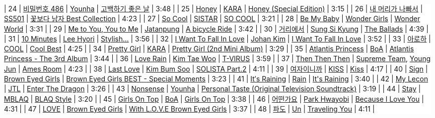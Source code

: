 | 24 | [비밀번호 486](https://open.spotify.com/track/0GtnPY1LePGHquWzIEiqMj) | [Younha](https://open.spotify.com/artist/6GwM5CHqhWXzG3l5kzRSAS) | [고백하기 좋은 날](https://open.spotify.com/album/79AMjDleF4FaqfI3a28XdV) | 3:48 |
| 25 | [Honey](https://open.spotify.com/track/7K0qoyK48Um3llVR4TH0rI) | [KARA](https://open.spotify.com/artist/7aZ221EQfonNG2lO9Hh192) | [Honey \(Special Edition\)](https://open.spotify.com/album/0vAZzuihx388IsfLUPamzB) | 3:15 |
| 26 | [내 머리가 나빠서](https://open.spotify.com/track/1cKxbdfl0lytWFFMXsoCEA) | [SS501](https://open.spotify.com/artist/6rmMpoeu2SIV4OLURCOn2e) | [꽃보다 남자 Best Collection](https://open.spotify.com/album/0hYIKujukWBdeVb8Cv3Qy7) | 4:23 |
| 27 | [So Cool](https://open.spotify.com/track/4yHrnHRkY8ZEZUHPdsRno2) | [SISTAR](https://open.spotify.com/artist/2wTLheTmMcFCA4hdY8hZJP) | [SO COOL](https://open.spotify.com/album/44HjYZEwgtloDNyIYK4DzO) | 3:21 |
| 28 | [Be My Baby](https://open.spotify.com/track/4H3nLd4sDY2OBsugvJc0ql) | [Wonder Girls](https://open.spotify.com/artist/3Cv2vi3WTl8VZOTdrBkKdM) | [Wonder World](https://open.spotify.com/album/1vEiOIYInN3Y2LpvXTcEyK) | 3:31 |
| 29 | [Me to You, You to Me](https://open.spotify.com/track/1oW9H74WFBF0AsjP2e61YZ) | [Jatanpung](https://open.spotify.com/artist/0rmwTliQlHxi4uQQ0auZm5) | [A bicycle Ride](https://open.spotify.com/album/4dNI0uPp7lWdClgD8hGTVg) | 3:42 |
| 30 | [거리에서](https://open.spotify.com/track/1J0NAemu98Bg5y39sqqfMI) | [Sung Si Kyung](https://open.spotify.com/artist/7jFUYMpMUBDL4JQtMZ5ilc) | [The Ballads](https://open.spotify.com/album/0qkUj6ue5MHiAFO52gi2ac) | 4:39 |
| 31 | [10 Minutes](https://open.spotify.com/track/2Tfv41qZ0U3ahZiKiDBa4a) | [Lee Hyori](https://open.spotify.com/artist/4FjoOJAndC0s9ZJUo6VGc5) | [Stylish…](https://open.spotify.com/album/2uTwUONoLUhlpM6r324B2b) | 3:56 |
| 32 | [I Want To Fall In Love](https://open.spotify.com/track/4IJC6m6PvRZeNoQG50rV1G) | [Johan Kim](https://open.spotify.com/artist/7kqUt0kZIfski1GVmbwjG3) | [I Want To Fall In Love](https://open.spotify.com/album/0bfMhqJWUeRJ0FJeQL78AV) | 3:52 |
| 33 | [아로하](https://open.spotify.com/track/1uRB9bYGCSvLSsF4e65UYj) | [COOL](https://open.spotify.com/artist/0w3PsroIezW7uRTNxEJLb9) | [Cool Best](https://open.spotify.com/album/1zVmfOfaYgVnKPOgy4TZFA) | 4:25 |
| 34 | [Pretty Girl](https://open.spotify.com/track/28GE60KLxobidYzuUHW6iI) | [KARA](https://open.spotify.com/artist/7aZ221EQfonNG2lO9Hh192) | [Pretty Girl \(2nd Mini Album\)](https://open.spotify.com/album/0Y4MIec7qzGbGSu1uRAGPH) | 3:29 |
| 35 | [Atlantis Princess](https://open.spotify.com/track/7sQaZvlFFqlBsObK8A3y0S) | [BoA](https://open.spotify.com/artist/4muJrGMndyYWqZtfk8OWy4) | [Atlantis Princess \- The 3rd Album](https://open.spotify.com/album/3uDxYE7bWvaQH2oZpLzoRV) | 3:44 |
| 36 | [Love Rain](https://open.spotify.com/track/2D7qr3pMwinXpACxiUBtNC) | [Kim Tae Woo](https://open.spotify.com/artist/5OFQZvle7HH55LvauNmUIi) | [T\-VIRUS](https://open.spotify.com/album/0mb4NZoWTLUlkrMKmieekh) | 3:59 |
| 37 | [Then Then Then](https://open.spotify.com/track/5SQPTxNUunDOhBMOggDmX7) | [Supreme Team](https://open.spotify.com/artist/6dHoQP2ONf0e9DMH94Obo7), [Young Jun](https://open.spotify.com/artist/7n7p8oXuygFVSkrCO9FvAt) | [Ames Room](https://open.spotify.com/album/5MCWiknia0CVi71e67Fdzh) | 4:23 |
| 38 | [Last Love](https://open.spotify.com/track/1Uich3MOYxcBw14WavzZpi) | [Kim Bum Soo](https://open.spotify.com/artist/20K5puLWHL28ckI4LjieDt) | [SOLISTA Part.2](https://open.spotify.com/album/62vXnTYMIepnmIBEmnbwUA) | 4:11 |
| 39 | [여자이니까](https://open.spotify.com/track/6VmSp1SUpIYVWwDnTWpgYT) | [KISS](https://open.spotify.com/artist/7cce47QG2IibkXS6YdTtR3) | [Kiss](https://open.spotify.com/album/4p1vHQdWMimu548x89KtNN) | 4:17 |
| 40 | [Sign](https://open.spotify.com/track/3liK5xPEDnfkRkJ91gz0Wt) | [Brown Eyed Girls](https://open.spotify.com/artist/2GEPtT5RDxrmdi0A4mbDi7) | [Brown Eyed Girls BEST \- Special Moments](https://open.spotify.com/album/5KnUQXqS4EtUiN0tn8sW8y) | 3:23 |
| 41 | [It′s Raining](https://open.spotify.com/track/7gH0gjbvNKZJtryOUNW2Yt) | [Rain](https://open.spotify.com/artist/5L4EafeXwZ0stGuPtGr5Tz) | [It's Raining](https://open.spotify.com/album/3oZ0ClkVrQS6pqb2VCCbhZ) | 3:40 |
| 42 | [My Lecon](https://open.spotify.com/track/3pVvsgtpCoSajYhDKavuXm) | [JTL](https://open.spotify.com/artist/1QxDhdpQDAxevRaOWUDjPC) | [Enter The Dragon](https://open.spotify.com/album/1XhlvC8ZkjEu5gsUCtWRfR) | 3:26 |
| 43 | [Nonsense](https://open.spotify.com/track/2iHoEvbIjpo2VPRxHo0RIY) | [Younha](https://open.spotify.com/artist/6GwM5CHqhWXzG3l5kzRSAS) | [Personal Taste \(Original Television Soundtrack\)](https://open.spotify.com/album/6yG5uMF6dK0xar9DgCkf62) | 3:19 |
| 44 | [Stay](https://open.spotify.com/track/0Q2uAamKg36f2KH0NSepT7) | [MBLAQ](https://open.spotify.com/artist/14f1WN9TUDVBK4sHUStmLG) | [BLAQ Style](https://open.spotify.com/album/7nEtGoI32qBOQ1VinD31VF) | 3:20 |
| 45 | [Girls On Top](https://open.spotify.com/track/5AjjiajghftDZd5qO5YRCQ) | [BoA](https://open.spotify.com/artist/4muJrGMndyYWqZtfk8OWy4) | [Girls On Top](https://open.spotify.com/album/67YeE0goB48IGXMrlv50D6) | 3:38 |
| 46 | [어떤가요](https://open.spotify.com/track/6oh5mZnvl3qfe9OBXTwnCm) | [Park Hwayobi](https://open.spotify.com/artist/5oihNt5Zntgh1XIsDqOGq5) | [Because I Love You](https://open.spotify.com/album/55YORiOuEr6NpZBvWnM9zc) | 4:31 |
| 47 | [LOVE](https://open.spotify.com/track/6hQZn0khzhIZmMQ2erzx6q) | [Brown Eyed Girls](https://open.spotify.com/artist/2GEPtT5RDxrmdi0A4mbDi7) | [With L.O.V.E Brown Eyed Girls](https://open.spotify.com/album/4aAT9INUonYUREjOyxDhQl) | 3:37 |
| 48 | [파도](https://open.spotify.com/track/66Ea5DkLH0Ok6wR2zuqZcM) | [Un](https://open.spotify.com/artist/2k3wogLJyPnkEpb2pn3GLk) | [Traveling You](https://open.spotify.com/album/7uxUZh3iA2IAvMIlSPxZV2) | 4:11 |